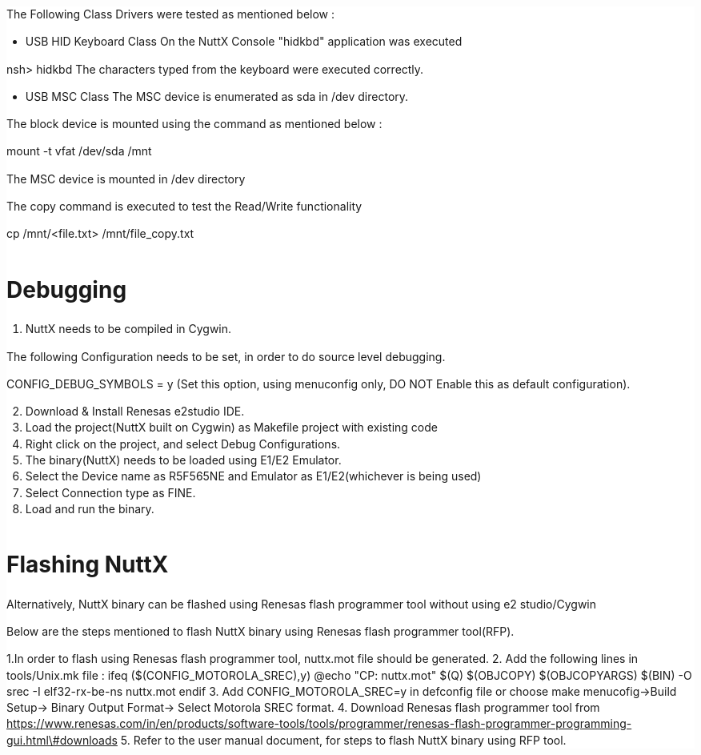 The Following Class Drivers were tested as mentioned below :

-   USB HID Keyboard Class On the NuttX Console "hidkbd" application was
    executed

nsh\> hidkbd The characters typed from the keyboard were executed
correctly.

-   USB MSC Class The MSC device is enumerated as sda in /dev directory.

The block device is mounted using the command as mentioned below :

mount -t vfat /dev/sda /mnt

The MSC device is mounted in /dev directory

The copy command is executed to test the Read/Write functionality

cp /mnt/\<file.txt\> /mnt/file\_copy.txt

Debugging
=========

1.  NuttX needs to be compiled in Cygwin.

The following Configuration needs to be set, in order to do source level
debugging.

CONFIG\_DEBUG\_SYMBOLS = y (Set this option, using menuconfig only, DO
NOT Enable this as default configuration).

2.  Download & Install Renesas e2studio IDE.
3.  Load the project(NuttX built on Cygwin) as Makefile project with
    existing code
4.  Right click on the project, and select Debug Configurations.
5.  The binary(NuttX) needs to be loaded using E1/E2 Emulator.
6.  Select the Device name as R5F565NE and Emulator as E1/E2(whichever
    is being used)
7.  Select Connection type as FINE.
8.  Load and run the binary.

Flashing NuttX
==============

Alternatively, NuttX binary can be flashed using Renesas flash
programmer tool without using e2 studio/Cygwin

Below are the steps mentioned to flash NuttX binary using Renesas flash
programmer tool(RFP).

1.In order to flash using Renesas flash programmer tool, nuttx.mot file
should be generated. 2. Add the following lines in tools/Unix.mk file :
ifeq (\$(CONFIG\_MOTOROLA\_SREC),y) @echo "CP: nuttx.mot" \$(Q)
\$(OBJCOPY) \$(OBJCOPYARGS) \$(BIN) -O srec -I elf32-rx-be-ns nuttx.mot
endif 3. Add CONFIG\_MOTOROLA\_SREC=y in defconfig file or choose make
menucofig-\>Build Setup-\> Binary Output Format-\> Select Motorola SREC
format. 4. Download Renesas flash programmer tool from
https://www.renesas.com/in/en/products/software-tools/tools/programmer/renesas-flash-programmer-programming-gui.html\#downloads
5. Refer to the user manual document, for steps to flash NuttX binary
using RFP tool.
